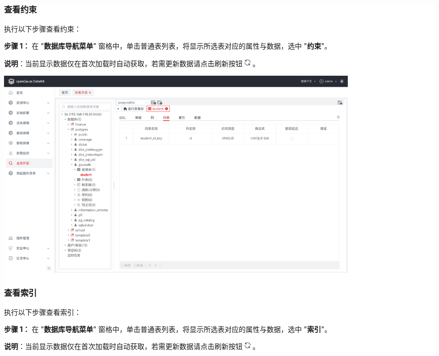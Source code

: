 ### 查看约束

执行以下步骤查看约束：

**步骤 1：** 在 "**数据库导航菜单**" 窗格中，单击普通表列表，将显示所选表对应的属性与数据，选中 "**约束**"。

**说明**：当前显示数据仅在首次加载时自动获取，若需更新数据请点击刷新按钮![image-20221216120857070](figures/icon_refresh.png)。

<img src="figures/5-3-1.4.png" style="zoom:67%;" />

### 查看索引

执行以下步骤查看索引：

**步骤 1：** 在 "**数据库导航菜单**" 窗格中，单击普通表列表，将显示所选表对应的属性与数据，选中 "**索引**"。

**说明**：当前显示数据仅在首次加载时自动获取，若需更新数据请点击刷新按钮![image-20221216120857070](figures/icon_refresh.png)。
